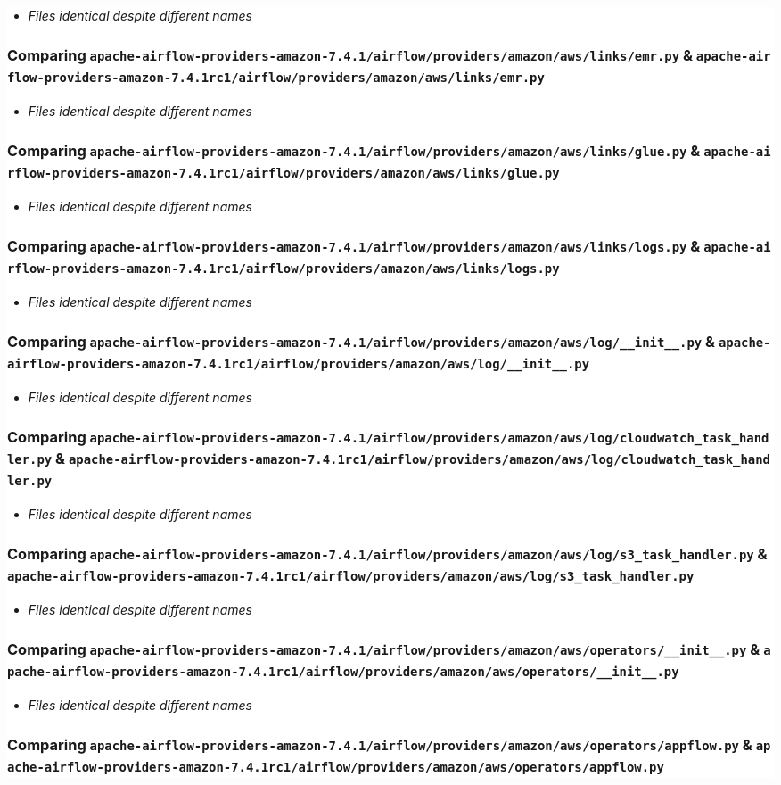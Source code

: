  * *Files identical despite different names*

### Comparing `apache-airflow-providers-amazon-7.4.1/airflow/providers/amazon/aws/links/emr.py` & `apache-airflow-providers-amazon-7.4.1rc1/airflow/providers/amazon/aws/links/emr.py`

 * *Files identical despite different names*

### Comparing `apache-airflow-providers-amazon-7.4.1/airflow/providers/amazon/aws/links/glue.py` & `apache-airflow-providers-amazon-7.4.1rc1/airflow/providers/amazon/aws/links/glue.py`

 * *Files identical despite different names*

### Comparing `apache-airflow-providers-amazon-7.4.1/airflow/providers/amazon/aws/links/logs.py` & `apache-airflow-providers-amazon-7.4.1rc1/airflow/providers/amazon/aws/links/logs.py`

 * *Files identical despite different names*

### Comparing `apache-airflow-providers-amazon-7.4.1/airflow/providers/amazon/aws/log/__init__.py` & `apache-airflow-providers-amazon-7.4.1rc1/airflow/providers/amazon/aws/log/__init__.py`

 * *Files identical despite different names*

### Comparing `apache-airflow-providers-amazon-7.4.1/airflow/providers/amazon/aws/log/cloudwatch_task_handler.py` & `apache-airflow-providers-amazon-7.4.1rc1/airflow/providers/amazon/aws/log/cloudwatch_task_handler.py`

 * *Files identical despite different names*

### Comparing `apache-airflow-providers-amazon-7.4.1/airflow/providers/amazon/aws/log/s3_task_handler.py` & `apache-airflow-providers-amazon-7.4.1rc1/airflow/providers/amazon/aws/log/s3_task_handler.py`

 * *Files identical despite different names*

### Comparing `apache-airflow-providers-amazon-7.4.1/airflow/providers/amazon/aws/operators/__init__.py` & `apache-airflow-providers-amazon-7.4.1rc1/airflow/providers/amazon/aws/operators/__init__.py`

 * *Files identical despite different names*

### Comparing `apache-airflow-providers-amazon-7.4.1/airflow/providers/amazon/aws/operators/appflow.py` & `apache-airflow-providers-amazon-7.4.1rc1/airflow/providers/amazon/aws/operators/appflow.py`
